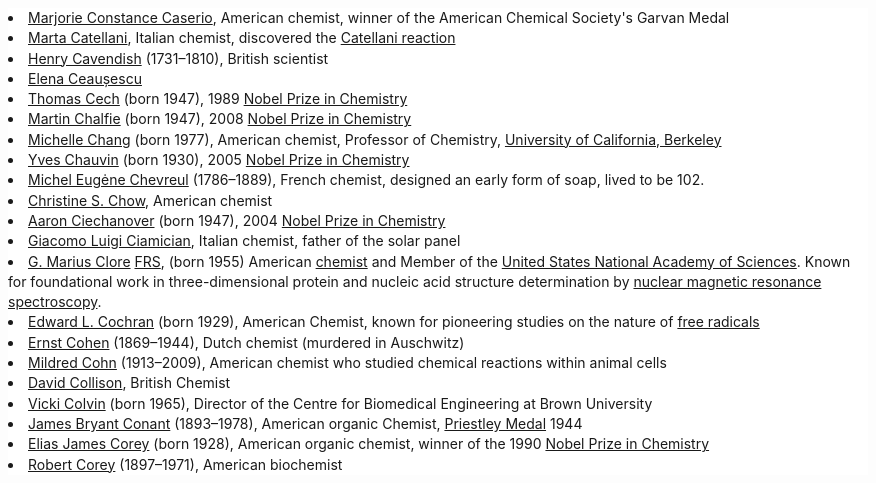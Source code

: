 <li><a title="Marjorie Constance Caserio" href="https://en.wikipedia.org/wiki/Marjorie_Constance_Caserio">Marjorie Constance Caserio</a>, American chemist, winner of the American Chemical Society's Garvan Medal</li>
<li><a title="Marta Catellani" href="https://en.wikipedia.org/wiki/Marta_Catellani">Marta Catellani</a>, Italian chemist, discovered the&nbsp;<a title="Catellani reaction" href="https://en.wikipedia.org/wiki/Catellani_reaction">Catellani reaction</a></li>
<li><a title="Henry Cavendish" href="https://en.wikipedia.org/wiki/Henry_Cavendish">Henry Cavendish</a>&nbsp;(1731&ndash;1810), British scientist</li>
<li><a title="Elena Ceaușescu" href="https://en.wikipedia.org/wiki/Elena_Ceau%C8%99escu">Elena Ceaușescu</a></li>
<li><a title="Thomas Cech" href="https://en.wikipedia.org/wiki/Thomas_Cech">Thomas Cech</a>&nbsp;(born 1947), 1989&nbsp;<a title="Nobel Prize in Chemistry" href="https://en.wikipedia.org/wiki/Nobel_Prize_in_Chemistry">Nobel Prize in Chemistry</a></li>
<li><a title="Martin Chalfie" href="https://en.wikipedia.org/wiki/Martin_Chalfie">Martin Chalfie</a>&nbsp;(born 1947), 2008&nbsp;<a title="Nobel Prize in Chemistry" href="https://en.wikipedia.org/wiki/Nobel_Prize_in_Chemistry">Nobel Prize in Chemistry</a></li>
<li><a title="Michelle Chang" href="https://en.wikipedia.org/wiki/Michelle_Chang">Michelle Chang</a>&nbsp;(born 1977), American chemist, Professor of Chemistry,&nbsp;<a title="University of California, Berkeley" href="https://en.wikipedia.org/wiki/University_of_California,_Berkeley">University of California, Berkeley</a></li>
<li><a title="Yves Chauvin" href="https://en.wikipedia.org/wiki/Yves_Chauvin">Yves Chauvin</a>&nbsp;(born 1930), 2005&nbsp;<a title="Nobel Prize in Chemistry" href="https://en.wikipedia.org/wiki/Nobel_Prize_in_Chemistry">Nobel Prize in Chemistry</a></li>
<li><a class="mw-redirect" title="Chevreul" href="https://en.wikipedia.org/wiki/Chevreul">Michel Eugėne Chevreul</a>&nbsp;(1786&ndash;1889), French chemist, designed an early form of soap, lived to be 102.</li>
<li><a title="Christine S. Chow" href="https://en.wikipedia.org/wiki/Christine_S._Chow">Christine S. Chow</a>, American chemist</li>
<li><a title="Aaron Ciechanover" href="https://en.wikipedia.org/wiki/Aaron_Ciechanover">Aaron Ciechanover</a>&nbsp;(born 1947), 2004&nbsp;<a title="Nobel Prize in Chemistry" href="https://en.wikipedia.org/wiki/Nobel_Prize_in_Chemistry">Nobel Prize in Chemistry</a></li>
<li><a class="mw-redirect" title="Giacomo Luigi Ciamician" href="https://en.wikipedia.org/wiki/Giacomo_Luigi_Ciamician">Giacomo Luigi Ciamician</a>, Italian chemist, father of the solar panel</li>
<li><a title="G. Marius Clore" href="https://en.wikipedia.org/wiki/G._Marius_Clore">G. Marius Clore</a>&nbsp;<a title="Fellow of the Royal Society" href="https://en.wikipedia.org/wiki/Fellow_of_the_Royal_Society">FRS</a>, (born 1955) American&nbsp;<a title="Chemist" href="https://en.wikipedia.org/wiki/Chemist">chemist</a>&nbsp;and Member of the&nbsp;<a class="mw-redirect" title="United States National Academy of Sciences" href="https://en.wikipedia.org/wiki/United_States_National_Academy_of_Sciences">United States National Academy of Sciences</a>. Known for foundational work in three-dimensional protein and nucleic acid structure determination by&nbsp;<a title="Nuclear magnetic resonance spectroscopy" href="https://en.wikipedia.org/wiki/Nuclear_magnetic_resonance_spectroscopy">nuclear magnetic resonance spectroscopy</a>.</li>
<li><a title="Edward L. Cochran" href="https://en.wikipedia.org/wiki/Edward_L._Cochran">Edward L. Cochran</a>&nbsp;(born 1929), American Chemist, known for pioneering studies on the nature of&nbsp;<a class="mw-redirect" title="Free radicals" href="https://en.wikipedia.org/wiki/Free_radicals">free radicals</a></li>
<li><a title="Ernst Cohen" href="https://en.wikipedia.org/wiki/Ernst_Cohen">Ernst Cohen</a>&nbsp;(1869&ndash;1944), Dutch chemist (murdered in Auschwitz)</li>
<li><a title="Mildred Cohn" href="https://en.wikipedia.org/wiki/Mildred_Cohn">Mildred Cohn</a>&nbsp;(1913&ndash;2009), American chemist who studied chemical reactions within animal cells</li>
<li><a class="mw-redirect" title="David Collison (Chemist)" href="https://en.wikipedia.org/wiki/David_Collison_(Chemist)">David Collison</a>, British Chemist</li>
<li><a title="Vicki Colvin" href="https://en.wikipedia.org/wiki/Vicki_Colvin">Vicki Colvin</a>&nbsp;(born 1965), Director of the Centre for Biomedical Engineering at Brown University</li>
<li><a class="mw-redirect" title="James Bryant Conant" href="https://en.wikipedia.org/wiki/James_Bryant_Conant">James Bryant Conant</a>&nbsp;(1893&ndash;1978), American organic Chemist,&nbsp;<a title="Priestley Medal" href="https://en.wikipedia.org/wiki/Priestley_Medal">Priestley Medal</a>&nbsp;1944</li>
<li><a title="Elias James Corey" href="https://en.wikipedia.org/wiki/Elias_James_Corey">Elias James Corey</a>&nbsp;(born 1928), American organic chemist, winner of the 1990&nbsp;<a title="Nobel Prize in Chemistry" href="https://en.wikipedia.org/wiki/Nobel_Prize_in_Chemistry">Nobel Prize in Chemistry</a></li>
<li><a title="Robert Corey" href="https://en.wikipedia.org/wiki/Robert_Corey">Robert Corey</a>&nbsp;(1897&ndash;1971), American biochemist</li>